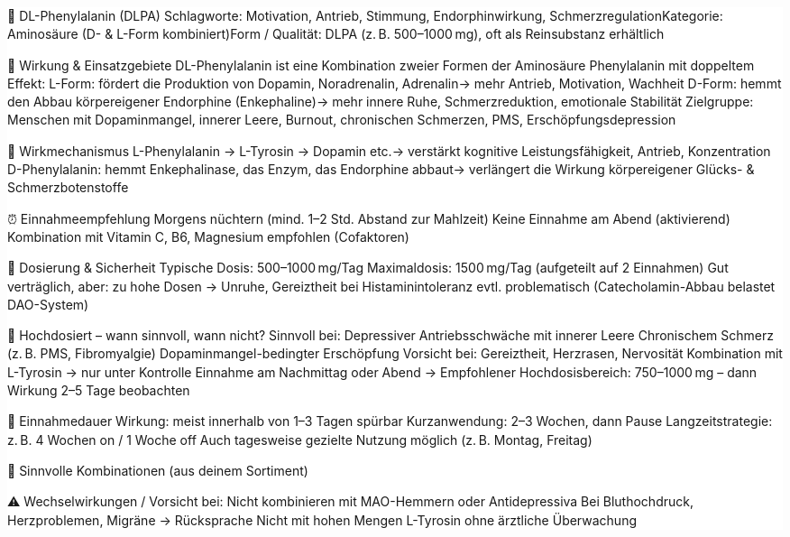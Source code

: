 🧠 DL-Phenylalanin (DLPA)
Schlagworte: Motivation, Antrieb, Stimmung, Endorphinwirkung, SchmerzregulationKategorie: Aminosäure (D- & L-Form kombiniert)Form / Qualität: DLPA (z. B. 500–1000 mg), oft als Reinsubstanz erhältlich

🎯 Wirkung & Einsatzgebiete
DL-Phenylalanin ist eine Kombination zweier Formen der Aminosäure Phenylalanin mit doppeltem Effekt:
L-Form: fördert die Produktion von Dopamin, Noradrenalin, Adrenalin→ mehr Antrieb, Motivation, Wachheit
D-Form: hemmt den Abbau körpereigener Endorphine (Enkephaline)→ mehr innere Ruhe, Schmerzreduktion, emotionale Stabilität
Zielgruppe: Menschen mit Dopaminmangel, innerer Leere, Burnout, chronischen Schmerzen, PMS, Erschöpfungsdepression

🧪 Wirkmechanismus
L-Phenylalanin → L-Tyrosin → Dopamin etc.→ verstärkt kognitive Leistungsfähigkeit, Antrieb, Konzentration
D-Phenylalanin: hemmt Enkephalinase, das Enzym, das Endorphine abbaut→ verlängert die Wirkung körpereigener Glücks- & Schmerzbotenstoffe

⏰ Einnahmeempfehlung
Morgens nüchtern (mind. 1–2 Std. Abstand zur Mahlzeit)
Keine Einnahme am Abend (aktivierend)
Kombination mit Vitamin C, B6, Magnesium empfohlen (Cofaktoren)

💊 Dosierung & Sicherheit
Typische Dosis: 500–1000 mg/Tag
Maximaldosis: 1500 mg/Tag (aufgeteilt auf 2 Einnahmen)
Gut verträglich, aber:
zu hohe Dosen → Unruhe, Gereiztheit
bei Histaminintoleranz evtl. problematisch (Catecholamin-Abbau belastet DAO-System)

🔺 Hochdosiert – wann sinnvoll, wann nicht?
Sinnvoll bei:
Depressiver Antriebsschwäche mit innerer Leere
Chronischem Schmerz (z. B. PMS, Fibromyalgie)
Dopaminmangel-bedingter Erschöpfung
Vorsicht bei:
Gereiztheit, Herzrasen, Nervosität
Kombination mit L-Tyrosin → nur unter Kontrolle
Einnahme am Nachmittag oder Abend
→ Empfohlener Hochdosisbereich: 750–1000 mg – dann Wirkung 2–5 Tage beobachten

🔄 Einnahmedauer
Wirkung: meist innerhalb von 1–3 Tagen spürbar
Kurzanwendung: 2–3 Wochen, dann Pause
Langzeitstrategie: z. B. 4 Wochen on / 1 Woche off
Auch tagesweise gezielte Nutzung möglich (z. B. Montag, Freitag)

🔗 Sinnvolle Kombinationen (aus deinem Sortiment)



⚠️ Wechselwirkungen / Vorsicht bei:
Nicht kombinieren mit MAO-Hemmern oder Antidepressiva
Bei Bluthochdruck, Herzproblemen, Migräne → Rücksprache
Nicht mit hohen Mengen L-Tyrosin ohne ärztliche Überwachung
